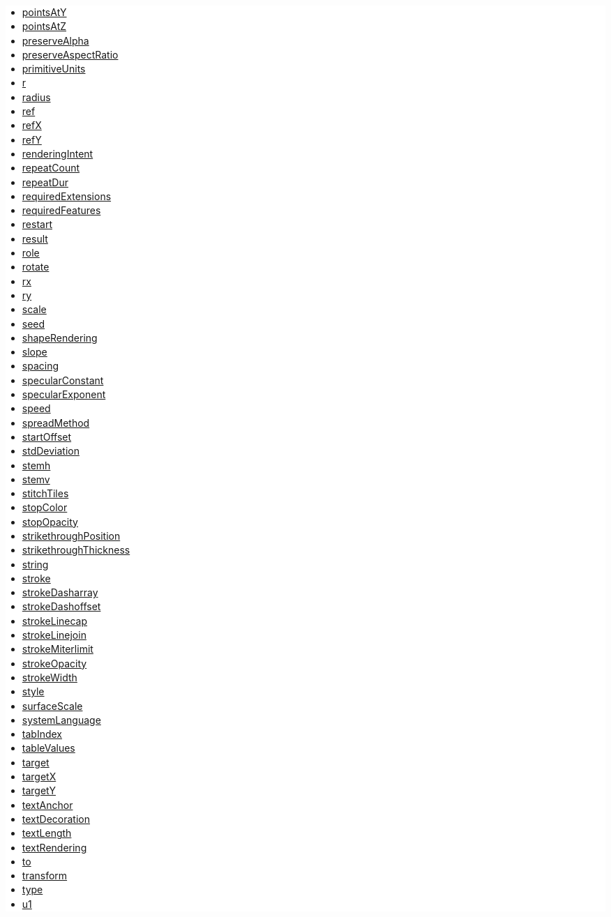 - [pointsAtY](Globe_Cartography_Types.PathProps.md#pointsaty)
- [pointsAtZ](Globe_Cartography_Types.PathProps.md#pointsatz)
- [preserveAlpha](Globe_Cartography_Types.PathProps.md#preservealpha)
- [preserveAspectRatio](Globe_Cartography_Types.PathProps.md#preserveaspectratio)
- [primitiveUnits](Globe_Cartography_Types.PathProps.md#primitiveunits)
- [r](Globe_Cartography_Types.PathProps.md#r)
- [radius](Globe_Cartography_Types.PathProps.md#radius)
- [ref](Globe_Cartography_Types.PathProps.md#ref)
- [refX](Globe_Cartography_Types.PathProps.md#refx)
- [refY](Globe_Cartography_Types.PathProps.md#refy)
- [renderingIntent](Globe_Cartography_Types.PathProps.md#renderingintent)
- [repeatCount](Globe_Cartography_Types.PathProps.md#repeatcount)
- [repeatDur](Globe_Cartography_Types.PathProps.md#repeatdur)
- [requiredExtensions](Globe_Cartography_Types.PathProps.md#requiredextensions)
- [requiredFeatures](Globe_Cartography_Types.PathProps.md#requiredfeatures)
- [restart](Globe_Cartography_Types.PathProps.md#restart)
- [result](Globe_Cartography_Types.PathProps.md#result)
- [role](Globe_Cartography_Types.PathProps.md#role)
- [rotate](Globe_Cartography_Types.PathProps.md#rotate)
- [rx](Globe_Cartography_Types.PathProps.md#rx)
- [ry](Globe_Cartography_Types.PathProps.md#ry)
- [scale](Globe_Cartography_Types.PathProps.md#scale)
- [seed](Globe_Cartography_Types.PathProps.md#seed)
- [shapeRendering](Globe_Cartography_Types.PathProps.md#shaperendering)
- [slope](Globe_Cartography_Types.PathProps.md#slope)
- [spacing](Globe_Cartography_Types.PathProps.md#spacing)
- [specularConstant](Globe_Cartography_Types.PathProps.md#specularconstant)
- [specularExponent](Globe_Cartography_Types.PathProps.md#specularexponent)
- [speed](Globe_Cartography_Types.PathProps.md#speed)
- [spreadMethod](Globe_Cartography_Types.PathProps.md#spreadmethod)
- [startOffset](Globe_Cartography_Types.PathProps.md#startoffset)
- [stdDeviation](Globe_Cartography_Types.PathProps.md#stddeviation)
- [stemh](Globe_Cartography_Types.PathProps.md#stemh)
- [stemv](Globe_Cartography_Types.PathProps.md#stemv)
- [stitchTiles](Globe_Cartography_Types.PathProps.md#stitchtiles)
- [stopColor](Globe_Cartography_Types.PathProps.md#stopcolor)
- [stopOpacity](Globe_Cartography_Types.PathProps.md#stopopacity)
- [strikethroughPosition](Globe_Cartography_Types.PathProps.md#strikethroughposition)
- [strikethroughThickness](Globe_Cartography_Types.PathProps.md#strikethroughthickness)
- [string](Globe_Cartography_Types.PathProps.md#string)
- [stroke](Globe_Cartography_Types.PathProps.md#stroke)
- [strokeDasharray](Globe_Cartography_Types.PathProps.md#strokedasharray)
- [strokeDashoffset](Globe_Cartography_Types.PathProps.md#strokedashoffset)
- [strokeLinecap](Globe_Cartography_Types.PathProps.md#strokelinecap)
- [strokeLinejoin](Globe_Cartography_Types.PathProps.md#strokelinejoin)
- [strokeMiterlimit](Globe_Cartography_Types.PathProps.md#strokemiterlimit)
- [strokeOpacity](Globe_Cartography_Types.PathProps.md#strokeopacity)
- [strokeWidth](Globe_Cartography_Types.PathProps.md#strokewidth)
- [style](Globe_Cartography_Types.PathProps.md#style)
- [surfaceScale](Globe_Cartography_Types.PathProps.md#surfacescale)
- [systemLanguage](Globe_Cartography_Types.PathProps.md#systemlanguage)
- [tabIndex](Globe_Cartography_Types.PathProps.md#tabindex)
- [tableValues](Globe_Cartography_Types.PathProps.md#tablevalues)
- [target](Globe_Cartography_Types.PathProps.md#target)
- [targetX](Globe_Cartography_Types.PathProps.md#targetx)
- [targetY](Globe_Cartography_Types.PathProps.md#targety)
- [textAnchor](Globe_Cartography_Types.PathProps.md#textanchor)
- [textDecoration](Globe_Cartography_Types.PathProps.md#textdecoration)
- [textLength](Globe_Cartography_Types.PathProps.md#textlength)
- [textRendering](Globe_Cartography_Types.PathProps.md#textrendering)
- [to](Globe_Cartography_Types.PathProps.md#to)
- [transform](Globe_Cartography_Types.PathProps.md#transform)
- [type](Globe_Cartography_Types.PathProps.md#type)
- [u1](Globe_Cartography_Types.PathProps.md#u1)